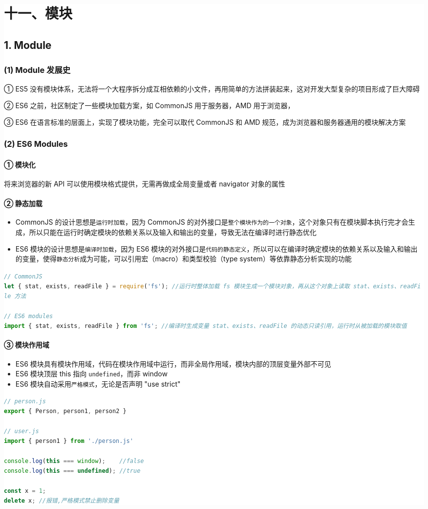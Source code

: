 # 十一、模块

## 1. Module

### (1) Module 发展史

① ES5 没有模块体系，无法将一个大程序拆分成互相依赖的小文件，再用简单的方法拼装起来，这对开发大型复杂的项目形成了巨大障碍

② ES6 之前，社区制定了一些模块加载方案，如 CommonJS 用于服务器，AMD 用于浏览器，

③ ES6 在语言标准的层面上，实现了模块功能，完全可以取代 CommonJS 和 AMD 规范，成为浏览器和服务器通用的模块解决方案

### (2) ES6 Modules

#### ① 模块化

将来浏览器的新 API 可以使用模块格式提供，无需再做成全局变量或者 navigator 对象的属性

#### ② 静态加载

* CommonJS 的设计思想是`运行时加载`，因为 CommonJS 的对外接口是`整个模块作为的一个对象`，这个对象只有在模块脚本执行完才会生成，所以只能在运行时确定模块的依赖关系以及输入和输出的变量，导致无法在编译时进行静态优化

* ES6 模块的设计思想是`编译时加载`，因为 ES6 模块的对外接口是`代码的静态定义`，所以可以在编译时确定模块的依赖关系以及输入和输出的变量，使得`静态分析`成为可能，可以引用宏（macro）和类型校验（type system）等依靠静态分析实现的功能

```js
// CommonJS
let { stat, exists, readFile } = require('fs'); //运行时整体加载 fs 模块生成一个模块对象，再从这个对象上读取 stat、exists、readFile 方法

// ES6 modules
import { stat, exists, readFile } from 'fs'; //编译时生成变量 stat、exists、readFile 的动态只读引用，运行时从被加载的模块取值
```

#### ③ 模块作用域

* ES6 模块具有模块作用域，代码在模块作用域中运行，而非全局作用域，模块内部的顶层变量外部不可见
* ES6 模块顶层 this 指向 `undefined`，而非 window
* ES6 模块自动采用`严格模式`，无论是否声明 "use strict"

```js
// person.js
export { Person, person1, person2 }

// user.js
import { person1 } from './person.js'

console.log(this === window);    //false
console.log(this === undefined); //true

const x = 1;
delete x; //报错,严格模式禁止删除变量
```
